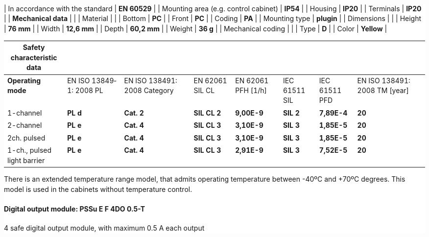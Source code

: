 | In accordance with the standard                                     | **EN 60529**     |
| Mounting area (e.g. control cabinet)                                | **IP54**         |
| Housing               | **IP20**         |
| Terminals             | **IP20**         |
| **Mechanical data**   |                  |
| Material              |                  |
| Bottom                | **PC**           |
| Front                 | **PC**           |
| Coding                | **PA**           |
| Mounting type         | **plug­in**      |
| Dimensions            |                  |
| Height                | **76 mm**        |
| Width                 | **12,6 mm**      |
| Depth                 | **60,2 mm**      |
| Weight                | **36 g**         |
| Mechanical coding     |                  |
| Type                  | **D**            |
| Color                 | **Yellow**       |

| **Safety characteristic data** |        |        |        |        |        |        |        |
|--------------------------------|--------|--------|--------|--------|--------|--------|--------|
| **Operating mode** | EN ISO 13849­1: 2008 PL | EN ISO 13849­1: 2008 Category | EN 62061 SIL CL | EN 62061 PFH [1/h] | IEC 61511 SIL | IEC 61511 PFD | EN ISO 13849­1: 2008 TM [year] |
| 1-­channel          | **PL d**               | **Cat. 2**                   | **SIL CL 2**    | **9,00E-9**        | **SIL 2**     | **7,89E­-4**   | **20**                        |
| 2-channel          | **PL e**               | **Cat. 4**                   | **SIL CL 3**    | **3,10E-9**        | **SIL 3**     | **1,85E-5**   | **20**                        |
| 2­ch. pulsed        | **PL e**               | **Cat. 4**                   | **SIL CL 3**    | **3,10E-9**        | **SIL 3**     | **1,85E­-5**   | **20**                        |
| 1-ch., pulsed light barrier | **PL e**      | **Cat. 4**                   | **SIL CL 3**    | **2,91E-9**        | **SIL 3**     | **7,52E-5**   | **20**                        |

There is an extended temperature range model, that admits operating temperature between -40ºC and +70ºC degrees.
This model is used in the cabinets without temperature control.

#### Digital output module: PSSu E F 4DO 0.5-T

4 safe digital output module, with maximum 0.5 A each output
